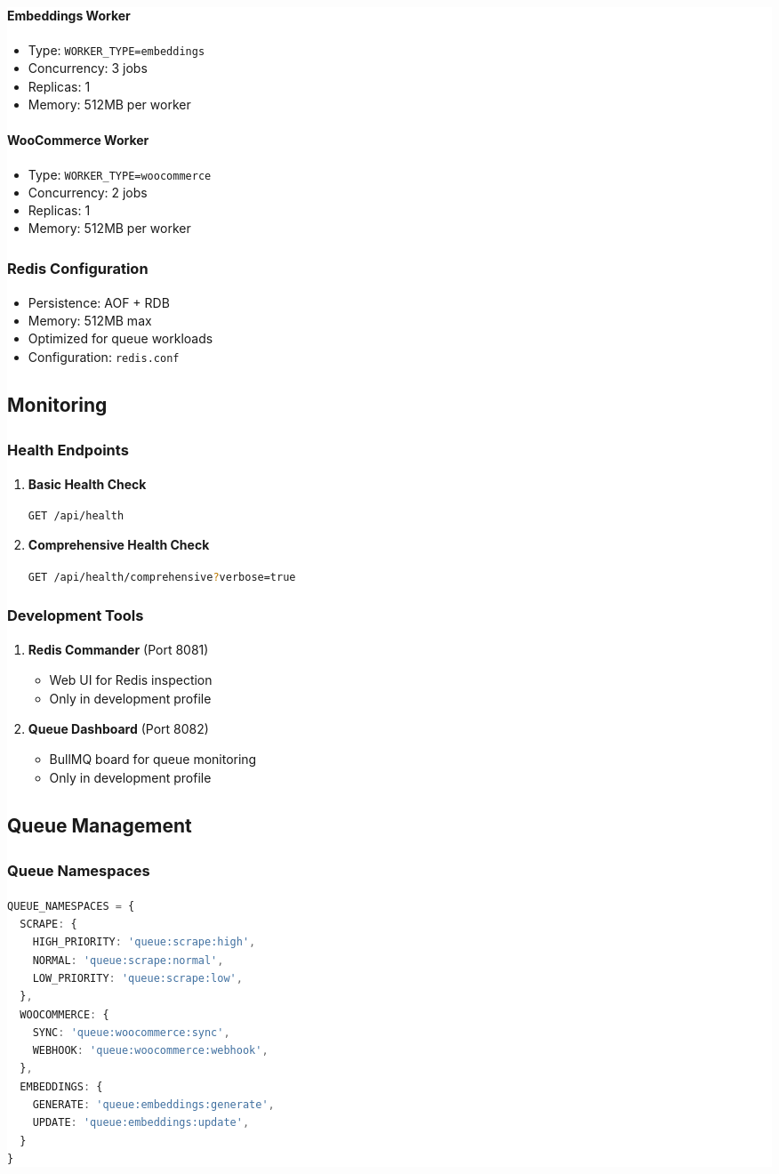 #### Embeddings Worker
- Type: `WORKER_TYPE=embeddings`
- Concurrency: 3 jobs
- Replicas: 1
- Memory: 512MB per worker

#### WooCommerce Worker
- Type: `WORKER_TYPE=woocommerce`
- Concurrency: 2 jobs
- Replicas: 1
- Memory: 512MB per worker

### Redis Configuration
- Persistence: AOF + RDB
- Memory: 512MB max
- Optimized for queue workloads
- Configuration: `redis.conf`

## Monitoring

### Health Endpoints

1. **Basic Health Check**
   ```bash
   GET /api/health
   ```

2. **Comprehensive Health Check**
   ```bash
   GET /api/health/comprehensive?verbose=true
   ```

### Development Tools

1. **Redis Commander** (Port 8081)
   - Web UI for Redis inspection
   - Only in development profile

2. **Queue Dashboard** (Port 8082)
   - BullMQ board for queue monitoring
   - Only in development profile

## Queue Management

### Queue Namespaces

```typescript
QUEUE_NAMESPACES = {
  SCRAPE: {
    HIGH_PRIORITY: 'queue:scrape:high',
    NORMAL: 'queue:scrape:normal',
    LOW_PRIORITY: 'queue:scrape:low',
  },
  WOOCOMMERCE: {
    SYNC: 'queue:woocommerce:sync',
    WEBHOOK: 'queue:woocommerce:webhook',
  },
  EMBEDDINGS: {
    GENERATE: 'queue:embeddings:generate',
    UPDATE: 'queue:embeddings:update',
  }
}
```
